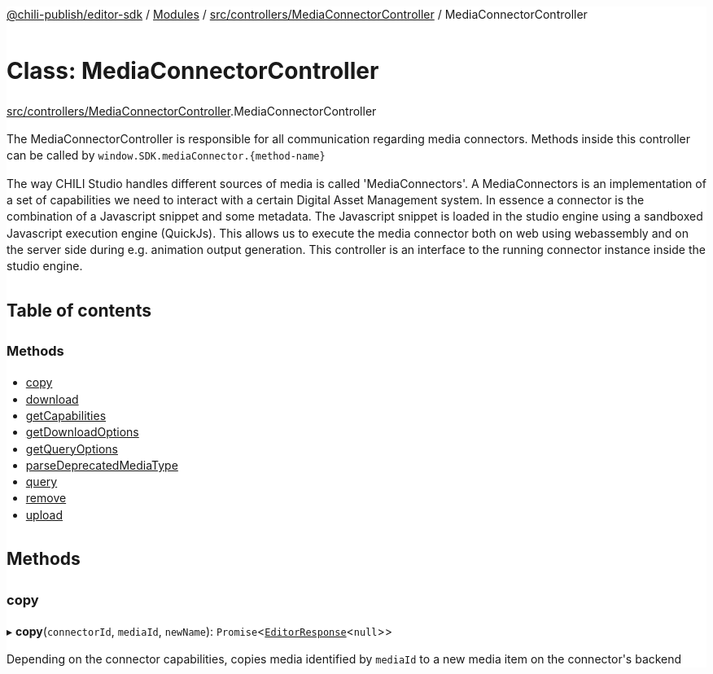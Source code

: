[@chili-publish/editor-sdk](../README.md) / [Modules](../modules.md) / [src/controllers/MediaConnectorController](../modules/controllers_MediaConnectorController.md) / MediaConnectorController

# Class: MediaConnectorController

[src/controllers/MediaConnectorController](../modules/controllers_MediaConnectorController.md).MediaConnectorController

The MediaConnectorController is responsible for all communication regarding media connectors.
Methods inside this controller can be called by `window.SDK.mediaConnector.{method-name}`

The way CHILI Studio handles different sources of media is called 'MediaConnectors'. A MediaConnectors is an
implementation of a set of capabilities we need to interact with a certain Digital Asset Management system.
In essence a connector is the combination of a Javascript snippet and some metadata. The Javascript snippet
is loaded in the studio engine using a sandboxed Javascript execution engine (QuickJs). This allows us to
execute the media connector both on web using webassembly and on the server side during e.g. animation output
generation.
This controller is an interface to the running connector instance inside the studio engine.

## Table of contents

### Methods

- [copy](controllers_MediaConnectorController.MediaConnectorController.md#copy)
- [download](controllers_MediaConnectorController.MediaConnectorController.md#download)
- [getCapabilities](controllers_MediaConnectorController.MediaConnectorController.md#getcapabilities)
- [getDownloadOptions](controllers_MediaConnectorController.MediaConnectorController.md#getdownloadoptions)
- [getQueryOptions](controllers_MediaConnectorController.MediaConnectorController.md#getqueryoptions)
- [parseDeprecatedMediaType](controllers_MediaConnectorController.MediaConnectorController.md#parsedeprecatedmediatype)
- [query](controllers_MediaConnectorController.MediaConnectorController.md#query)
- [remove](controllers_MediaConnectorController.MediaConnectorController.md#remove)
- [upload](controllers_MediaConnectorController.MediaConnectorController.md#upload)

## Methods

### copy

▸ **copy**(`connectorId`, `mediaId`, `newName`): `Promise`<[`EditorResponse`](../interfaces/src.EditorResponse.md)<``null``\>\>

Depending on the connector capabilities, copies media identified by `mediaId` to a new media item on the
connector's backend
